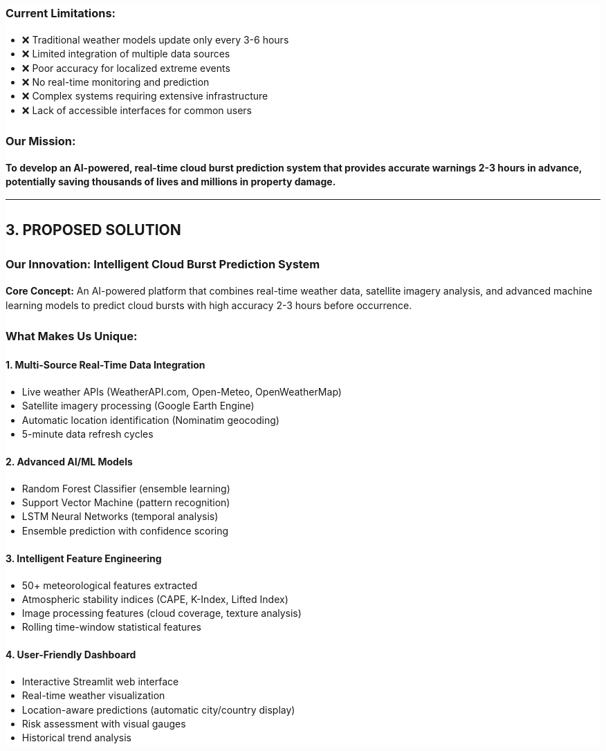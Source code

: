 ### Current Limitations:
- ❌ Traditional weather models update only every 3-6 hours
- ❌ Limited integration of multiple data sources
- ❌ Poor accuracy for localized extreme events
- ❌ No real-time monitoring and prediction
- ❌ Complex systems requiring extensive infrastructure
- ❌ Lack of accessible interfaces for common users

### Our Mission:
**To develop an AI-powered, real-time cloud burst prediction system that provides accurate warnings 2-3 hours in advance, potentially saving thousands of lives and millions in property damage.**

---

## 3. PROPOSED SOLUTION

### Our Innovation: Intelligent Cloud Burst Prediction System

**Core Concept:**
An AI-powered platform that combines real-time weather data, satellite imagery analysis, and advanced machine learning models to predict cloud bursts with high accuracy 2-3 hours before occurrence.

### What Makes Us Unique:

#### 1. **Multi-Source Real-Time Data Integration**
   - Live weather APIs (WeatherAPI.com, Open-Meteo, OpenWeatherMap)
   - Satellite imagery processing (Google Earth Engine)
   - Automatic location identification (Nominatim geocoding)
   - 5-minute data refresh cycles

#### 2. **Advanced AI/ML Models**
   - Random Forest Classifier (ensemble learning)
   - Support Vector Machine (pattern recognition)
   - LSTM Neural Networks (temporal analysis)
   - Ensemble prediction with confidence scoring

#### 3. **Intelligent Feature Engineering**
   - 50+ meteorological features extracted
   - Atmospheric stability indices (CAPE, K-Index, Lifted Index)
   - Image processing features (cloud coverage, texture analysis)
   - Rolling time-window statistical features

#### 4. **User-Friendly Dashboard**
   - Interactive Streamlit web interface
   - Real-time weather visualization
   - Location-aware predictions (automatic city/country display)
   - Risk assessment with visual gauges
   - Historical trend analysis
